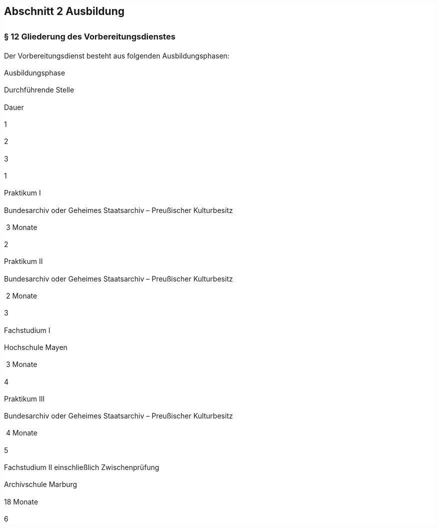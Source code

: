 Abschnitt 2 Ausbildung
----------------------

### 

### § 12 Gliederung des Vorbereitungsdienstes

Der Vorbereitungsdienst besteht aus folgenden Ausbildungsphasen:

Ausbildungsphase

Durchführende Stelle

Dauer

1

2

3

1

Praktikum I

Bundesarchiv oder Geheimes Staatsarchiv – Preußischer Kulturbesitz

 3 Monate

2

Praktikum II

Bundesarchiv oder Geheimes Staatsarchiv – Preußischer Kulturbesitz

 2 Monate

3

Fachstudium I

Hochschule Mayen

 3 Monate

4

Praktikum III

Bundesarchiv oder Geheimes Staatsarchiv – Preußischer Kulturbesitz

 4 Monate

5

Fachstudium II einschließlich
Zwischenprüfung

Archivschule
Marburg

18 Monate

6
